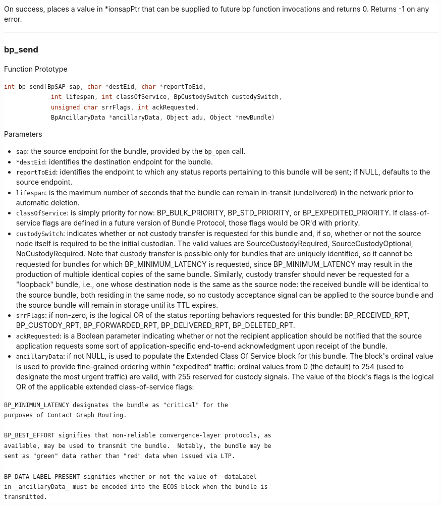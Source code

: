 On success, places a value in *ionsapPtr that can be supplied to future bp function invocations and returns 0. Returns -1 on any error.

---

### bp_send

Function Prototype

```c
int bp_send(BpSAP sap, char *destEid, char *reportToEid, 
             int lifespan, int classOfService, BpCustodySwitch custodySwitch, 
             unsigned char srrFlags, int ackRequested, 
             BpAncillaryData *ancillaryData, Object adu, Object *newBundle)
```

Parameters

* `sap`: the source endpoint for the bundle, provided by the `bp_open` call.
* `*destEid`: identifies the destination endpoint for the bundle.
* `reportToEid`: identifies the endpoint to which any status reports pertaining to this bundle will be sent; if NULL, defaults to the source endpoint.
* `lifespan`: is the maximum number of seconds that the bundle can remain in-transit (undelivered) in the network prior to automatic deletion.
* `classOfService`: is simply priority for now: BP_BULK_PRIORITY, BP_STD_PRIORITY, or BP_EXPEDITED_PRIORITY. If class-of-service flags are defined in a future version of Bundle Protocol, those flags would be OR'd with priority.
* `custodySwitch`: indicates whether or not custody transfer is requested for this bundle and, if so, whether or not the source node itself is required to be the initial custodian. The valid values are SourceCustodyRequired, SourceCustodyOptional, NoCustodyRequired. Note that custody transfer is possible only for bundles that are uniquely identified, so it cannot be requested for bundles for which BP_MINIMUM_LATENCY is requested, since BP_MINIMUM_LATENCY may result in the production of multiple identical copies of the same bundle. Similarly, custody transfer should never be requested for a "loopback" bundle, i.e., one whose destination node is the same as the source node: the received bundle will be identical to the source bundle, both residing in the same node, so no custody acceptance signal can be applied to the source bundle and the source bundle will remain in storage until its TTL expires.
* `srrFlags`: if non-zero, is the logical OR of the status reporting behaviors requested for this bundle: BP_RECEIVED_RPT, BP_CUSTODY_RPT, BP_FORWARDED_RPT, BP_DELIVERED_RPT, BP_DELETED_RPT.
* `ackRequested`: is a Boolean parameter indicating whether or not the recipient application should be notified that the source application requests some sort of application-specific end-to-end acknowledgment upon receipt of the bundle.
* `ancillaryData`: if not NULL, is used to populate the Extended Class Of Service block for this bundle. The block's ordinal value is used to provide fine-grained ordering within "expedited" traffic: ordinal values from 0 (the default) to 254 (used to designate the most urgent traffic) are valid, with 255 reserved for custody signals. The value of the block's flags is the logical OR of the applicable extended class-of-service flags:

```
BP_MINIMUM_LATENCY designates the bundle as "critical" for the
purposes of Contact Graph Routing.

BP_BEST_EFFORT signifies that non-reliable convergence-layer protocols, as
available, may be used to transmit the bundle.  Notably, the bundle may be
sent as "green" data rather than "red" data when issued via LTP.

BP_DATA_LABEL_PRESENT signifies whether or not the value of _dataLabel_
in _ancillaryData_ must be encoded into the ECOS block when the bundle is
transmitted.
```
